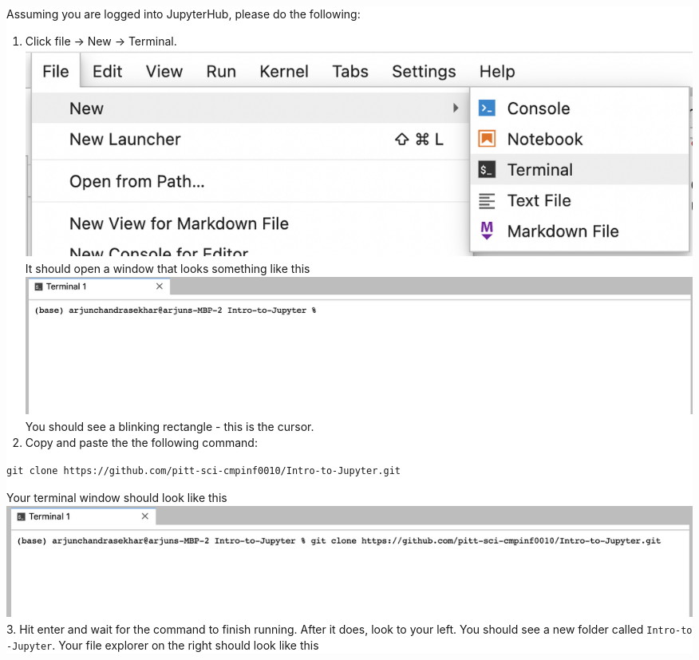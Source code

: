 Assuming you are logged into JupyterHub, please do the following:

1. Click file &rarr; New &rarr; Terminal.
![new terminal](img/open-new-terminal.png)
It should open a window that looks something like this
![terminal window](img/new-terminal-window.png)
You should see a blinking rectangle - this is the cursor.
2. Copy and paste the the following command:
```shell
git clone https://github.com/pitt-sci-cmpinf0010/Intro-to-Jupyter.git
```
Your terminal window should look like this
![clone command](img/git-clone-command.png)
3. Hit enter and wait for the command to finish running. After it does, look to your left. You should see a new folder called `Intro-to-Jupyter`. Your file explorer on the right should look like this